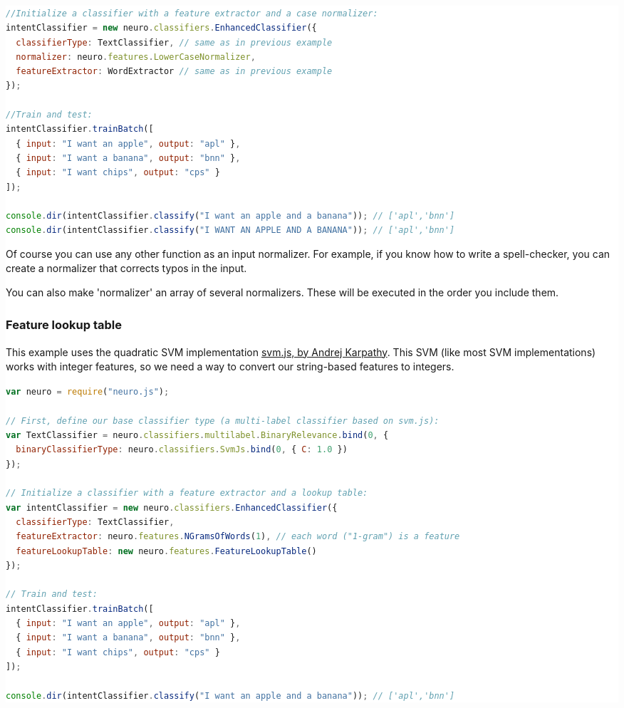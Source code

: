 ```js
//Initialize a classifier with a feature extractor and a case normalizer:
intentClassifier = new neuro.classifiers.EnhancedClassifier({
  classifierType: TextClassifier, // same as in previous example
  normalizer: neuro.features.LowerCaseNormalizer,
  featureExtractor: WordExtractor // same as in previous example
});

//Train and test:
intentClassifier.trainBatch([
  { input: "I want an apple", output: "apl" },
  { input: "I want a banana", output: "bnn" },
  { input: "I want chips", output: "cps" }
]);

console.dir(intentClassifier.classify("I want an apple and a banana")); // ['apl','bnn']
console.dir(intentClassifier.classify("I WANT AN APPLE AND A BANANA")); // ['apl','bnn']
```

Of course you can use any other function as an input normalizer. For example, if you know how to write a spell-checker, you can create a normalizer that corrects typos in the input.

You can also make 'normalizer' an array of several normalizers. These will be executed in the order you include them.

### Feature lookup table

This example uses the quadratic SVM implementation [svm.js, by Andrej Karpathy](https://github.com/karpathy/svmjs).
This SVM (like most SVM implementations) works with integer features, so we need a way to convert our string-based features to integers.

```js
var neuro = require("neuro.js");

// First, define our base classifier type (a multi-label classifier based on svm.js):
var TextClassifier = neuro.classifiers.multilabel.BinaryRelevance.bind(0, {
  binaryClassifierType: neuro.classifiers.SvmJs.bind(0, { C: 1.0 })
});

// Initialize a classifier with a feature extractor and a lookup table:
var intentClassifier = new neuro.classifiers.EnhancedClassifier({
  classifierType: TextClassifier,
  featureExtractor: neuro.features.NGramsOfWords(1), // each word ("1-gram") is a feature
  featureLookupTable: new neuro.features.FeatureLookupTable()
});

// Train and test:
intentClassifier.trainBatch([
  { input: "I want an apple", output: "apl" },
  { input: "I want a banana", output: "bnn" },
  { input: "I want chips", output: "cps" }
]);

console.dir(intentClassifier.classify("I want an apple and a banana")); // ['apl','bnn']
```


[installation]: #installation
[usage]: #usage
[contributors]: #contributors
[license]: #license